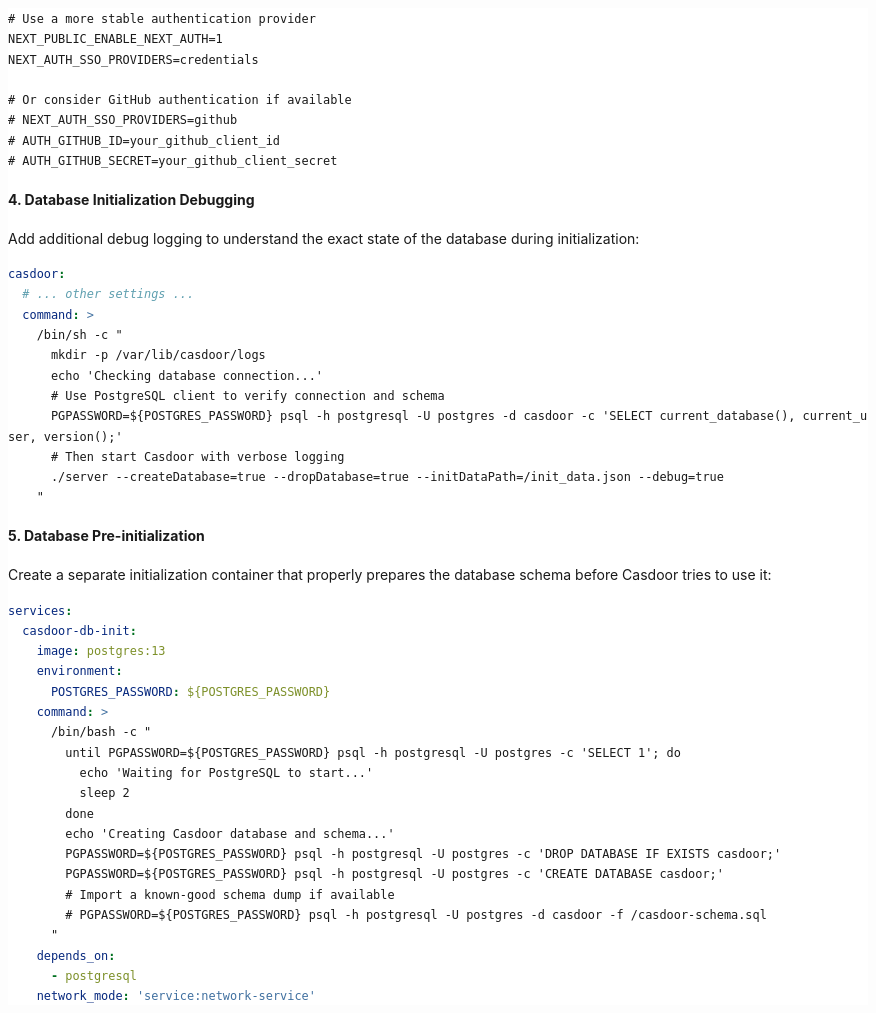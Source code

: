 ```
# Use a more stable authentication provider
NEXT_PUBLIC_ENABLE_NEXT_AUTH=1
NEXT_AUTH_SSO_PROVIDERS=credentials

# Or consider GitHub authentication if available
# NEXT_AUTH_SSO_PROVIDERS=github
# AUTH_GITHUB_ID=your_github_client_id
# AUTH_GITHUB_SECRET=your_github_client_secret
```

#### 4. Database Initialization Debugging

Add additional debug logging to understand the exact state of the database during initialization:

```yaml
casdoor:
  # ... other settings ...
  command: >
    /bin/sh -c "
      mkdir -p /var/lib/casdoor/logs
      echo 'Checking database connection...'
      # Use PostgreSQL client to verify connection and schema
      PGPASSWORD=${POSTGRES_PASSWORD} psql -h postgresql -U postgres -d casdoor -c 'SELECT current_database(), current_user, version();'
      # Then start Casdoor with verbose logging
      ./server --createDatabase=true --dropDatabase=true --initDataPath=/init_data.json --debug=true
    "
```

#### 5. Database Pre-initialization

Create a separate initialization container that properly prepares the database schema before Casdoor tries to use it:

```yaml
services:
  casdoor-db-init:
    image: postgres:13
    environment:
      POSTGRES_PASSWORD: ${POSTGRES_PASSWORD}
    command: >
      /bin/bash -c "
        until PGPASSWORD=${POSTGRES_PASSWORD} psql -h postgresql -U postgres -c 'SELECT 1'; do
          echo 'Waiting for PostgreSQL to start...'
          sleep 2
        done
        echo 'Creating Casdoor database and schema...'
        PGPASSWORD=${POSTGRES_PASSWORD} psql -h postgresql -U postgres -c 'DROP DATABASE IF EXISTS casdoor;'
        PGPASSWORD=${POSTGRES_PASSWORD} psql -h postgresql -U postgres -c 'CREATE DATABASE casdoor;'
        # Import a known-good schema dump if available
        # PGPASSWORD=${POSTGRES_PASSWORD} psql -h postgresql -U postgres -d casdoor -f /casdoor-schema.sql
      "
    depends_on:
      - postgresql
    network_mode: 'service:network-service'
```
